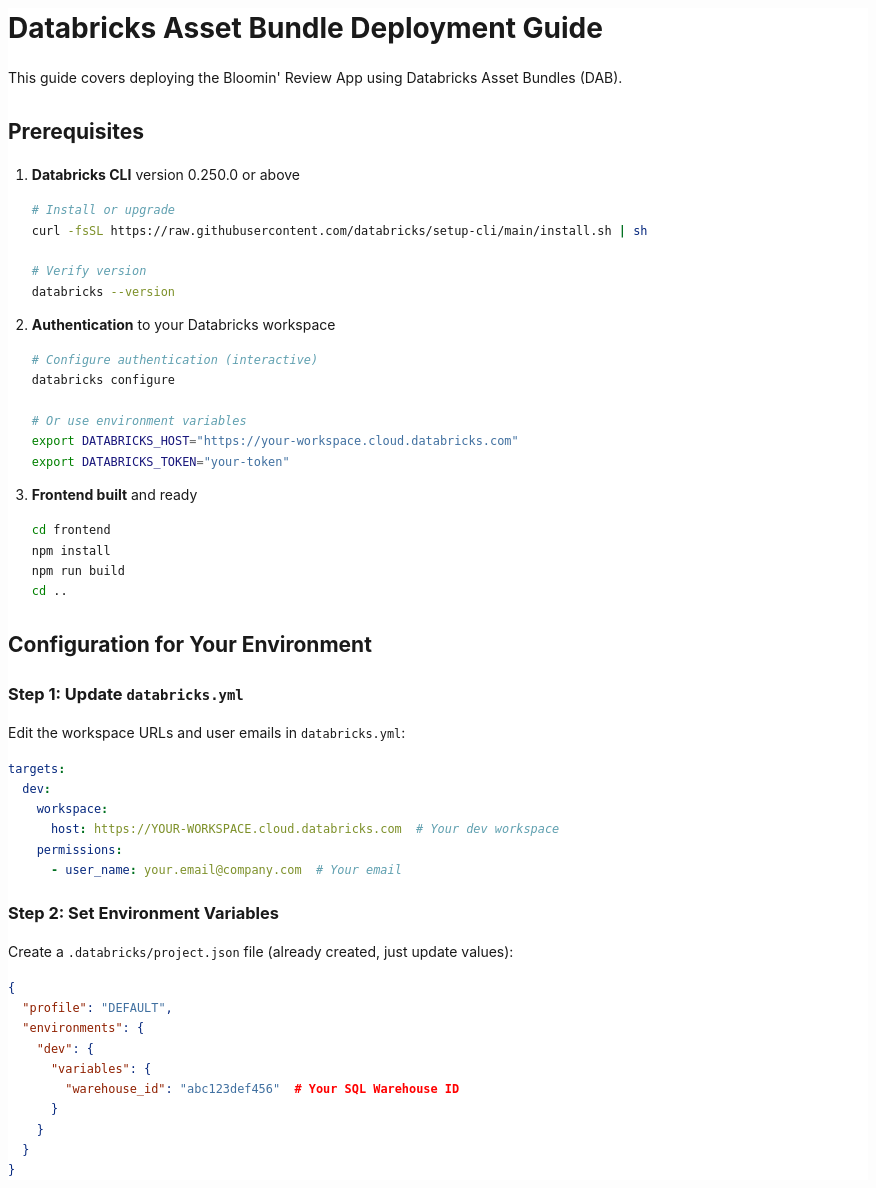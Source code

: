 # Databricks Asset Bundle Deployment Guide

This guide covers deploying the Bloomin' Review App using Databricks Asset Bundles (DAB).

## Prerequisites

1. **Databricks CLI** version 0.250.0 or above
   ```bash
   # Install or upgrade
   curl -fsSL https://raw.githubusercontent.com/databricks/setup-cli/main/install.sh | sh
   
   # Verify version
   databricks --version
   ```

2. **Authentication** to your Databricks workspace
   ```bash
   # Configure authentication (interactive)
   databricks configure
   
   # Or use environment variables
   export DATABRICKS_HOST="https://your-workspace.cloud.databricks.com"
   export DATABRICKS_TOKEN="your-token"
   ```

3. **Frontend built** and ready
   ```bash
   cd frontend
   npm install
   npm run build
   cd ..
   ```

## Configuration for Your Environment

### Step 1: Update `databricks.yml`

Edit the workspace URLs and user emails in `databricks.yml`:

```yaml
targets:
  dev:
    workspace:
      host: https://YOUR-WORKSPACE.cloud.databricks.com  # Your dev workspace
    permissions:
      - user_name: your.email@company.com  # Your email
```

### Step 2: Set Environment Variables

Create a `.databricks/project.json` file (already created, just update values):

```json
{
  "profile": "DEFAULT",
  "environments": {
    "dev": {
      "variables": {
        "warehouse_id": "abc123def456"  # Your SQL Warehouse ID
      }
    }
  }
}
```
